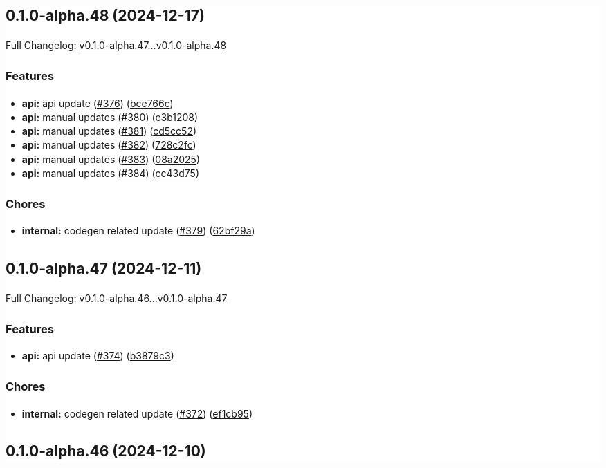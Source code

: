 ## 0.1.0-alpha.48 (2024-12-17)

Full Changelog: [v0.1.0-alpha.47...v0.1.0-alpha.48](https://github.com/conductor-is/conductor-python/compare/v0.1.0-alpha.47...v0.1.0-alpha.48)

### Features

* **api:** api update ([#376](https://github.com/conductor-is/conductor-python/issues/376)) ([bce766c](https://github.com/conductor-is/conductor-python/commit/bce766c2d0629839cc87a3d0280a1f2fe9171700))
* **api:** manual updates ([#380](https://github.com/conductor-is/conductor-python/issues/380)) ([e3b1208](https://github.com/conductor-is/conductor-python/commit/e3b1208a60bfbf5f33291efa3657a4e7b62e9832))
* **api:** manual updates ([#381](https://github.com/conductor-is/conductor-python/issues/381)) ([cd5cc52](https://github.com/conductor-is/conductor-python/commit/cd5cc52a31fa317013cc4d6e09e71f1281d9887d))
* **api:** manual updates ([#382](https://github.com/conductor-is/conductor-python/issues/382)) ([728c2fc](https://github.com/conductor-is/conductor-python/commit/728c2fcb1981aa5cc959288cc27fcc77e1bcdab2))
* **api:** manual updates ([#383](https://github.com/conductor-is/conductor-python/issues/383)) ([08a2025](https://github.com/conductor-is/conductor-python/commit/08a2025a7e1756465bf0439e0a0f57cdb4745538))
* **api:** manual updates ([#384](https://github.com/conductor-is/conductor-python/issues/384)) ([cc43d75](https://github.com/conductor-is/conductor-python/commit/cc43d75a052d5af3fce21a1eea8033efac3d6a3f))


### Chores

* **internal:** codegen related update ([#379](https://github.com/conductor-is/conductor-python/issues/379)) ([62bf29a](https://github.com/conductor-is/conductor-python/commit/62bf29a352b868450c70f49b20b26755a87126f9))

## 0.1.0-alpha.47 (2024-12-11)

Full Changelog: [v0.1.0-alpha.46...v0.1.0-alpha.47](https://github.com/conductor-is/conductor-python/compare/v0.1.0-alpha.46...v0.1.0-alpha.47)

### Features

* **api:** api update ([#374](https://github.com/conductor-is/conductor-python/issues/374)) ([b3879c3](https://github.com/conductor-is/conductor-python/commit/b3879c35001adc1802a4629f6af8f38b8bcc6670))


### Chores

* **internal:** codegen related update ([#372](https://github.com/conductor-is/conductor-python/issues/372)) ([ef1cb95](https://github.com/conductor-is/conductor-python/commit/ef1cb95433acfa60037026cfe531849c78e45930))

## 0.1.0-alpha.46 (2024-12-10)

